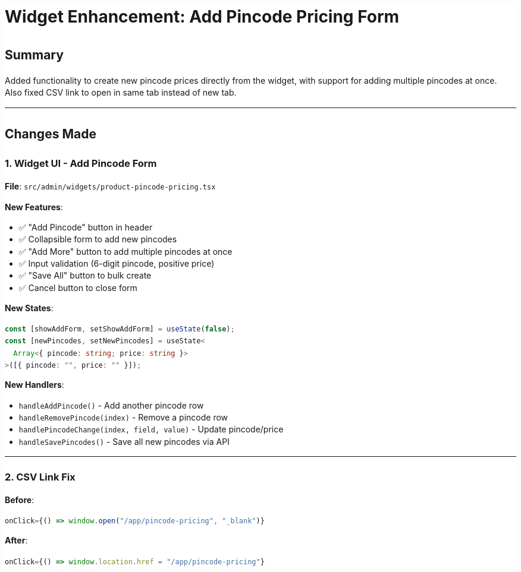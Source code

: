 # Widget Enhancement: Add Pincode Pricing Form

## Summary

Added functionality to create new pincode prices directly from the widget, with support for adding multiple pincodes at once. Also fixed CSV link to open in same tab instead of new tab.

---

## Changes Made

### 1. Widget UI - Add Pincode Form

**File**: `src/admin/widgets/product-pincode-pricing.tsx`

**New Features**:

- ✅ "Add Pincode" button in header
- ✅ Collapsible form to add new pincodes
- ✅ "Add More" button to add multiple pincodes at once
- ✅ Input validation (6-digit pincode, positive price)
- ✅ "Save All" button to bulk create
- ✅ Cancel button to close form

**New States**:

```typescript
const [showAddForm, setShowAddForm] = useState(false);
const [newPincodes, setNewPincodes] = useState<
  Array<{ pincode: string; price: string }>
>([{ pincode: "", price: "" }]);
```

**New Handlers**:

- `handleAddPincode()` - Add another pincode row
- `handleRemovePincode(index)` - Remove a pincode row
- `handlePincodeChange(index, field, value)` - Update pincode/price
- `handleSavePincodes()` - Save all new pincodes via API

---

### 2. CSV Link Fix

**Before**:

```typescript
onClick={() => window.open("/app/pincode-pricing", "_blank")}
```

**After**:

```typescript
onClick={() => window.location.href = "/app/pincode-pricing"}
```

